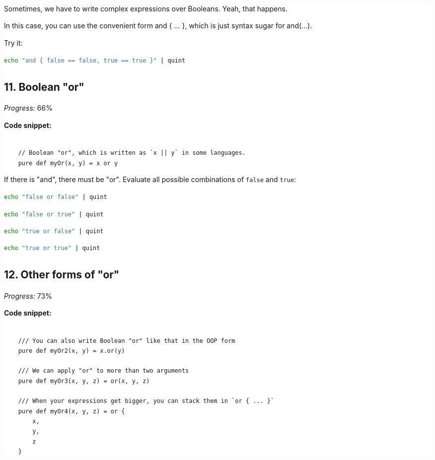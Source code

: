 
          

Sometimes, we have to write complex expressions over Booleans. Yeah, that happens.

In this case, you can use the convenient form and { ... }, which is just syntax sugar for and(...).

Try it:
          

```sh
echo "and { false == false, true == true }" | quint
```

## 11. Boolean "or"

*Progress:*  66%

**Code snippet:**

```quint

    // Boolean "or", which is written as `x || y` in some languages.
    pure def myOr(x, y) = x or y
```


If there is "and", there must be "or".
Evaluate all possible combinations of `false` and `true`:

          

```sh
echo "false or false" | quint
```


```sh
echo "false or true" | quint
```


```sh
echo "true or false" | quint
```


```sh
echo "true or true" | quint
```

## 12. Other forms of "or"

*Progress:*  73%

**Code snippet:**

```quint

    /// You can also write Boolean "or" like that in the OOP form
    pure def myOr2(x, y) = x.or(y)

    /// We can apply "or" to more than two arguments
    pure def myOr3(x, y, z) = or(x, y, z)

    /// When your expressions get bigger, you can stack them in `or { ... }`
    pure def myOr4(x, y, z) = or {
        x,
        y,
        z
    }
```
